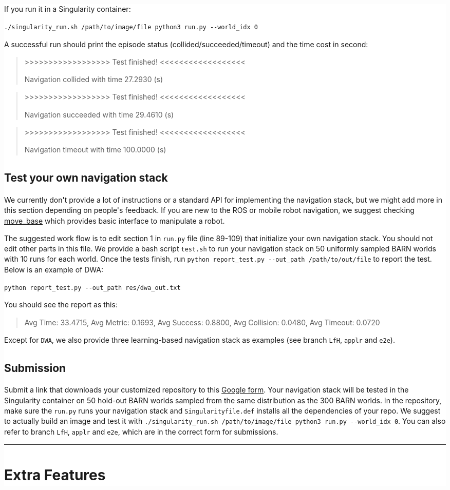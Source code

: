 If you run it in a Singularity container:
```
./singularity_run.sh /path/to/image/file python3 run.py --world_idx 0
```

A successful run should print the episode status (collided/succeeded/timeout) and the time cost in second:
> \>>>>>>>>>>>>>>>>>> Test finished! <<<<<<<<<<<<<<<<<<
>
> Navigation collided with time 27.2930 (s)

> \>>>>>>>>>>>>>>>>>> Test finished! <<<<<<<<<<<<<<<<<<
>
> Navigation succeeded with time 29.4610 (s)


> \>>>>>>>>>>>>>>>>>> Test finished! <<<<<<<<<<<<<<<<<<
>
>Navigation timeout with time 100.0000 (s)

## Test your own navigation stack
We currently don't provide a lot of instructions or a standard API for implementing the navigation stack, but we might add more in this section depending on people's feedback. If you are new to the ROS or mobile robot navigation, we suggest checking [move_base](http://wiki.ros.org/move_base) which provides basic interface to manipulate a robot.

The suggested work flow is to edit section 1 in `run.py` file (line 89-109) that initialize your own navigation stack. You should not edit other parts in this file. We provide a bash script `test.sh` to run your navigation stack on 50 uniformly sampled BARN worlds with 10 runs for each world. Once the tests finish, run `python report_test.py --out_path /path/to/out/file` to report the test. Below is an example of DWA:
```
python report_test.py --out_path res/dwa_out.txt
```
You should see the report as this:
>Avg Time: 33.4715, Avg Metric: 0.1693, Avg Success: 0.8800, Avg Collision: 0.0480, Avg Timeout: 0.0720

Except for `DWA`, we also provide three learning-based navigation stack as examples (see branch `LfH`, `applr` and `e2e`).

## Submission
Submit a link that downloads your customized repository to this [Google form](https://docs.google.com/forms/d/e/1FAIpQLSfZLMVluXE-HWnV9lNP00LuBi3e9HFOeLi30p9tsHUViWpqrA/viewform). Your navigation stack will be tested in the Singularity container on 50 hold-out BARN worlds sampled from the same distribution as the 300 BARN worlds. In the repository, make sure the `run.py` runs your navigation stack and `Singularityfile.def` installs all the dependencies of your repo. We suggest to actually build an image and test it with `./singularity_run.sh /path/to/image/file python3 run.py --world_idx 0`. You can also refer to branch `LfH`, `applr` and `e2e`, which are in the correct form for submissions.

--------------------------------------------------------

# Extra Features
